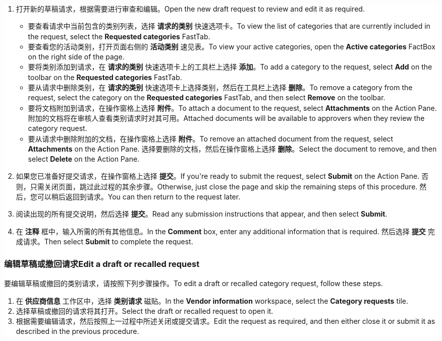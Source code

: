 1. <span data-ttu-id="a4e0d-170">打开新的草稿请求，根据需要进行审查和编辑。</span><span class="sxs-lookup"><span data-stu-id="a4e0d-170">Open the new draft request to review and edit it as required.</span></span>

    - <span data-ttu-id="a4e0d-171">要查看请求中当前包含的类别列表，选择 **请求的类别** 快速选项卡。</span><span class="sxs-lookup"><span data-stu-id="a4e0d-171">To view the list of categories that are currently included in the request, select the **Requested categories** FastTab.</span></span>
    - <span data-ttu-id="a4e0d-172">要查看您的活动类别，打开页面右侧的 **活动类别** 速见表。</span><span class="sxs-lookup"><span data-stu-id="a4e0d-172">To view your active categories, open the **Active categories** FactBox on the right side of the page.</span></span>
    - <span data-ttu-id="a4e0d-173">要将类别添加到请求，在 **请求的类别** 快速选项卡上的工具栏上选择 **添加**。</span><span class="sxs-lookup"><span data-stu-id="a4e0d-173">To add a category to the request, select **Add** on the toolbar on the **Requested categories** FastTab.</span></span>
    - <span data-ttu-id="a4e0d-174">要从请求中删除类别，在 **请求的类别** 快速选项卡上选择类别，然后在工具栏上选择 **删除**。</span><span class="sxs-lookup"><span data-stu-id="a4e0d-174">To remove a category from the request, select the category on the **Requested categories** FastTab, and then select **Remove** on the toolbar.</span></span>
    - <span data-ttu-id="a4e0d-175">要将文档附加到请求，在操作窗格上选择 **附件**。</span><span class="sxs-lookup"><span data-stu-id="a4e0d-175">To attach a document to the request, select **Attachments** on the Action Pane.</span></span> <span data-ttu-id="a4e0d-176">附加的文档将在审核人查看类别请求时对其可用。</span><span class="sxs-lookup"><span data-stu-id="a4e0d-176">Attached documents will be available to approvers when they review the category request.</span></span>
    - <span data-ttu-id="a4e0d-177">要从请求中删除附加的文档，在操作窗格上选择 **附件**。</span><span class="sxs-lookup"><span data-stu-id="a4e0d-177">To remove an attached document from the request, select **Attachments** on the Action Pane.</span></span> <span data-ttu-id="a4e0d-178">选择要删除的文档，然后在操作窗格上选择 **删除**。</span><span class="sxs-lookup"><span data-stu-id="a4e0d-178">Select the document to remove, and then select **Delete** on the Action Pane.</span></span>

1. <span data-ttu-id="a4e0d-179">如果您已准备好提交请求，在操作窗格上选择 **提交**。</span><span class="sxs-lookup"><span data-stu-id="a4e0d-179">If you're ready to submit the request, select **Submit** on the Action Pane.</span></span> <span data-ttu-id="a4e0d-180">否则，只需关闭页面，跳过此过程的其余步骤。</span><span class="sxs-lookup"><span data-stu-id="a4e0d-180">Otherwise, just close the page and skip the remaining steps of this procedure.</span></span> <span data-ttu-id="a4e0d-181">然后，您可以稍后返回到请求。</span><span class="sxs-lookup"><span data-stu-id="a4e0d-181">You can then return to the request later.</span></span>
1. <span data-ttu-id="a4e0d-182">阅读出现的所有提交说明，然后选择 **提交**。</span><span class="sxs-lookup"><span data-stu-id="a4e0d-182">Read any submission instructions that appear, and then select **Submit**.</span></span>
1. <span data-ttu-id="a4e0d-183">在 **注释** 框中，输入所需的所有其他信息。</span><span class="sxs-lookup"><span data-stu-id="a4e0d-183">In the **Comment** box, enter any additional information that is required.</span></span> <span data-ttu-id="a4e0d-184">然后选择 **提交** 完成请求。</span><span class="sxs-lookup"><span data-stu-id="a4e0d-184">Then select **Submit** to complete the request.</span></span>

### <a name="edit-a-draft-or-recalled-request"></a><span data-ttu-id="a4e0d-185">编辑草稿或撤回请求</span><span class="sxs-lookup"><span data-stu-id="a4e0d-185">Edit a draft or recalled request</span></span>

<span data-ttu-id="a4e0d-186">要编辑草稿或撤回的类别请求，请按照下列步骤操作。</span><span class="sxs-lookup"><span data-stu-id="a4e0d-186">To edit a draft or recalled category request, follow these steps.</span></span>

1. <span data-ttu-id="a4e0d-187">在 **供应商信息** 工作区中，选择 **类别请求** 磁贴。</span><span class="sxs-lookup"><span data-stu-id="a4e0d-187">In the **Vendor information** workspace, select the **Category requests** tile.</span></span>
1. <span data-ttu-id="a4e0d-188">选择草稿或撤回的请求将其打开。</span><span class="sxs-lookup"><span data-stu-id="a4e0d-188">Select the draft or recalled request to open it.</span></span>
1. <span data-ttu-id="a4e0d-189">根据需要编辑请求，然后按照上一过程中所述关闭或提交请求。</span><span class="sxs-lookup"><span data-stu-id="a4e0d-189">Edit the request as required, and then either close it or submit it as described in the previous procedure.</span></span>
